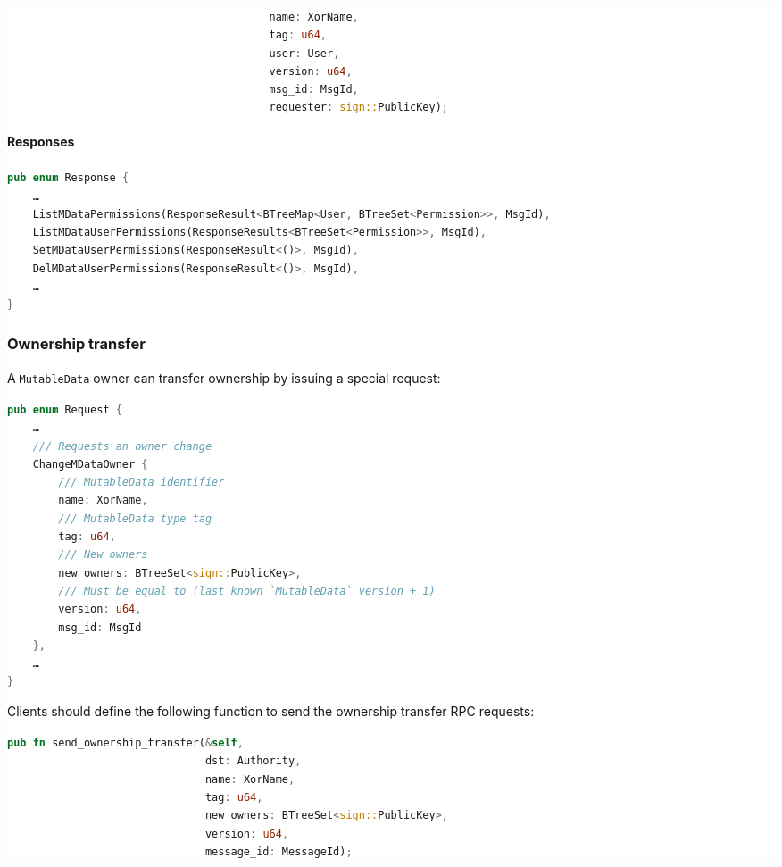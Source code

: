 ```rust
                                         name: XorName,
                                         tag: u64,
                                         user: User,
                                         version: u64,
                                         msg_id: MsgId,
                                         requester: sign::PublicKey);
```

#### Responses
```rust
pub enum Response {
    …
    ListMDataPermissions(ResponseResult<BTreeMap<User, BTreeSet<Permission>>, MsgId),
    ListMDataUserPermissions(ResponseResults<BTreeSet<Permission>>, MsgId),
    SetMDataUserPermissions(ResponseResult<()>, MsgId),
    DelMDataUserPermissions(ResponseResult<()>, MsgId),
    …
}
```

### Ownership transfer
A `MutableData` owner can transfer ownership by issuing a special request:
```rust
pub enum Request {
    …
    /// Requests an owner change
    ChangeMDataOwner {
        /// MutableData identifier
        name: XorName,
        /// MutableData type tag
        tag: u64,
        /// New owners
        new_owners: BTreeSet<sign::PublicKey>,
        /// Must be equal to (last known `MutableData` version + 1)
        version: u64,
        msg_id: MsgId
    },
    …
}
```

Clients should define the following function to send the ownership transfer RPC requests:
```rust
pub fn send_ownership_transfer(&self,
                               dst: Authority,
                               name: XorName,
                               tag: u64,
                               new_owners: BTreeSet<sign::PublicKey>,
                               version: u64,
                               message_id: MessageId);
```
